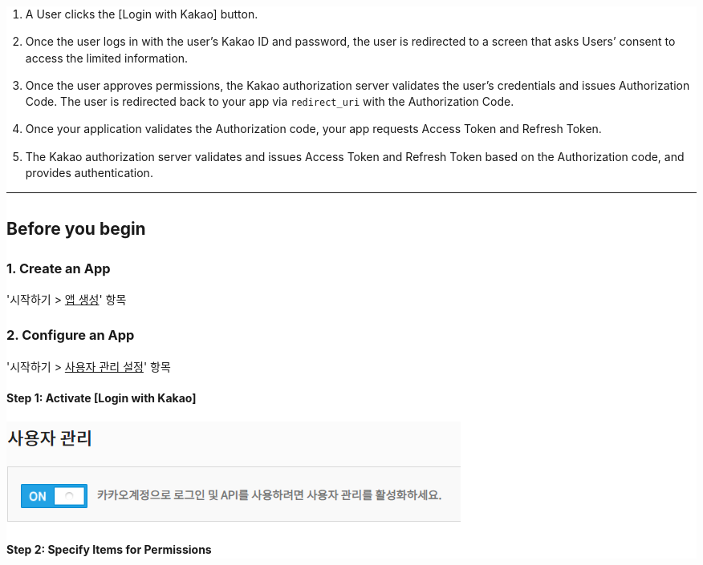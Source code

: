 1. A User clicks the \[Login with Kakao\] button.

2. Once the user logs in with the user’s Kakao ID and password, the user is redirected to a screen that asks Users’ consent to access the limited information. 

3. Once the user approves permissions, the Kakao authorization server validates the user’s credentials and issues Authorization Code. The user is redirected back to your app via `redirect_uri` with the Authorization Code.

4. Once your application validates the Authorization code, your app requests Access Token and Refresh Token.

5. The Kakao authorization server validates and issues Access Token and Refresh Token based on the Authorization code,  and provides authentication.

  
****

## **Before you begin**

### **1.**     **Create an App**

'시작하기 &gt; [앱 생성](https://developers.kakao.com/docs/restapi/getting-started#앱-생성)' 항목

### **2.**     **Configure an App**

'시작하기 &gt; [사용자 관리 설정](https://developers.kakao.com/docs/restapi/getting-started#사용자-관리-설정)' 항목 



#### Step 1: Activate \[Login with Kakao\]

![](.gitbook/assets/image%20%289%29.png)

#### Step 2: Specify Items for Permissions 
